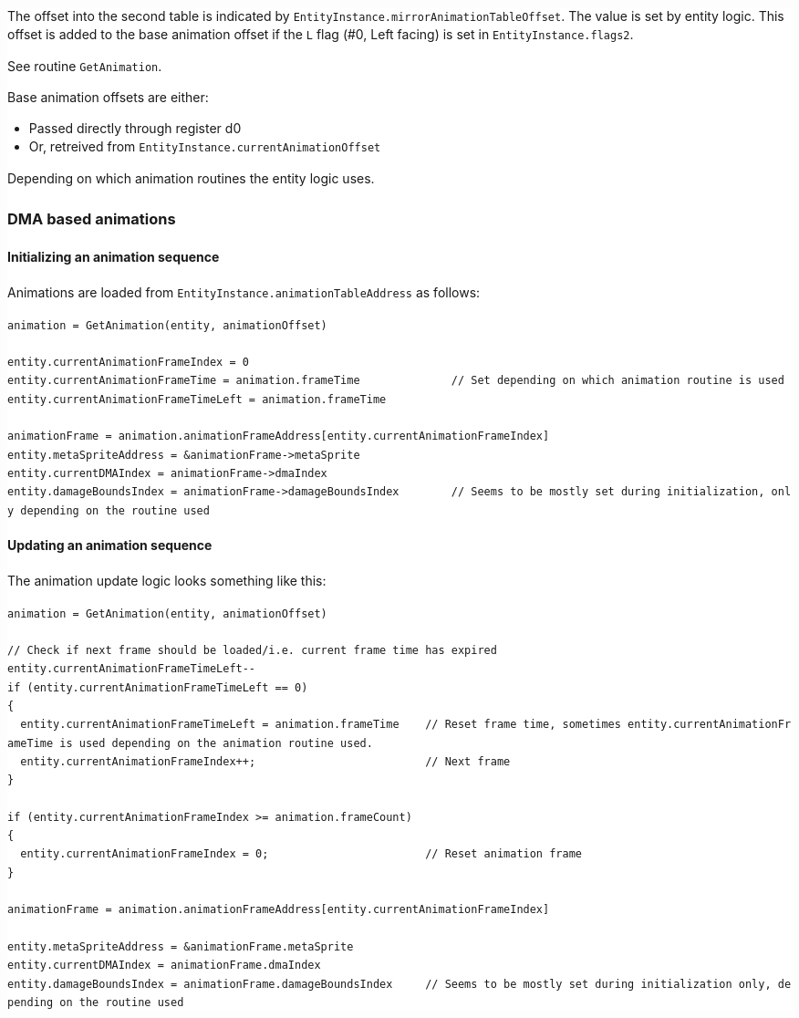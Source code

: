 The offset into the second table is indicated by `EntityInstance.mirrorAnimationTableOffset`. The value is set by entity logic.
This offset is added to the base animation offset if the `L` flag (#0, Left facing) is set in `EntityInstance.flags2`.

See routine `GetAnimation`.

Base animation offsets are either:
- Passed directly through register d0
- Or, retreived from `EntityInstance.currentAnimationOffset`

Depending on which animation routines the entity logic uses.

### DMA based animations
#### Initializing an animation sequence
Animations are loaded from `EntityInstance.animationTableAddress` as follows:
```
animation = GetAnimation(entity, animationOffset)

entity.currentAnimationFrameIndex = 0
entity.currentAnimationFrameTime = animation.frameTime              // Set depending on which animation routine is used
entity.currentAnimationFrameTimeLeft = animation.frameTime

animationFrame = animation.animationFrameAddress[entity.currentAnimationFrameIndex]
entity.metaSpriteAddress = &animationFrame->metaSprite
entity.currentDMAIndex = animationFrame->dmaIndex
entity.damageBoundsIndex = animationFrame->damageBoundsIndex        // Seems to be mostly set during initialization, only depending on the routine used
```

#### Updating an animation sequence
The animation update logic looks something like this:
```
animation = GetAnimation(entity, animationOffset)

// Check if next frame should be loaded/i.e. current frame time has expired
entity.currentAnimationFrameTimeLeft--
if (entity.currentAnimationFrameTimeLeft == 0)
{
  entity.currentAnimationFrameTimeLeft = animation.frameTime    // Reset frame time, sometimes entity.currentAnimationFrameTime is used depending on the animation routine used.
  entity.currentAnimationFrameIndex++;                          // Next frame
}

if (entity.currentAnimationFrameIndex >= animation.frameCount)
{
  entity.currentAnimationFrameIndex = 0;                        // Reset animation frame
}

animationFrame = animation.animationFrameAddress[entity.currentAnimationFrameIndex]

entity.metaSpriteAddress = &animationFrame.metaSprite
entity.currentDMAIndex = animationFrame.dmaIndex
entity.damageBoundsIndex = animationFrame.damageBoundsIndex     // Seems to be mostly set during initialization only, depending on the routine used
```
